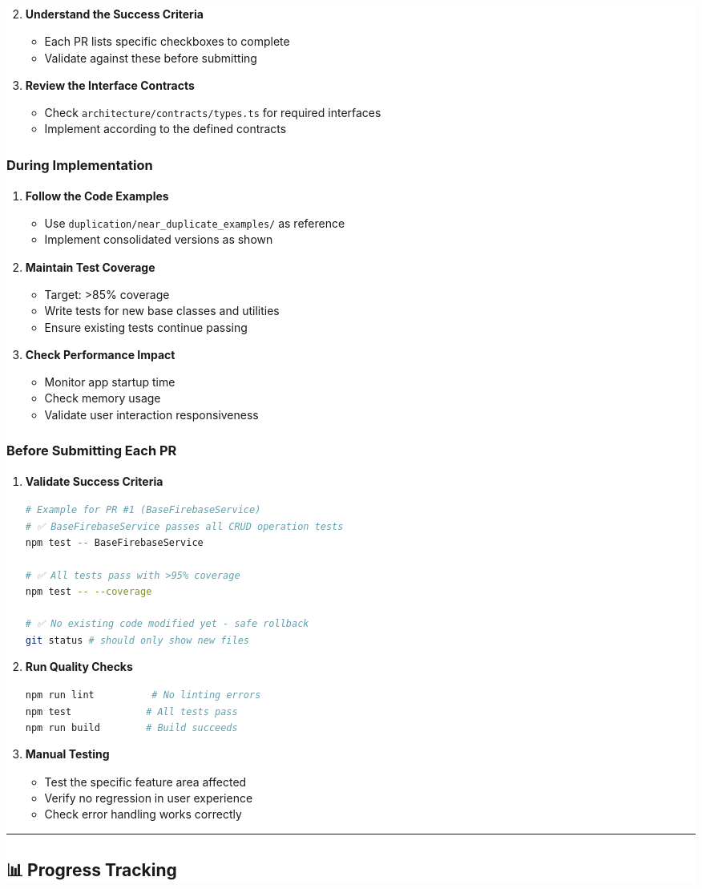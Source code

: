 2. **Understand the Success Criteria**
   - Each PR lists specific checkboxes to complete
   - Validate against these before submitting

3. **Review the Interface Contracts**
   - Check `architecture/contracts/types.ts` for required interfaces
   - Implement according to the defined contracts

### During Implementation

1. **Follow the Code Examples**
   - Use `duplication/near_duplicate_examples/` as reference
   - Implement consolidated versions as shown

2. **Maintain Test Coverage**
   - Target: >85% coverage
   - Write tests for new base classes and utilities
   - Ensure existing tests continue passing

3. **Check Performance Impact**
   - Monitor app startup time
   - Check memory usage
   - Validate user interaction responsiveness

### Before Submitting Each PR

1. **Validate Success Criteria**
   ```bash
   # Example for PR #1 (BaseFirebaseService)
   # ✅ BaseFirebaseService passes all CRUD operation tests
   npm test -- BaseFirebaseService
   
   # ✅ All tests pass with >95% coverage
   npm test -- --coverage
   
   # ✅ No existing code modified yet - safe rollback
   git status # should only show new files
   ```

2. **Run Quality Checks**
   ```bash
   npm run lint          # No linting errors
   npm test             # All tests pass
   npm run build        # Build succeeds
   ```

3. **Manual Testing**
   - Test the specific feature area affected
   - Verify no regression in user experience
   - Check error handling works correctly

---

## 📊 Progress Tracking
